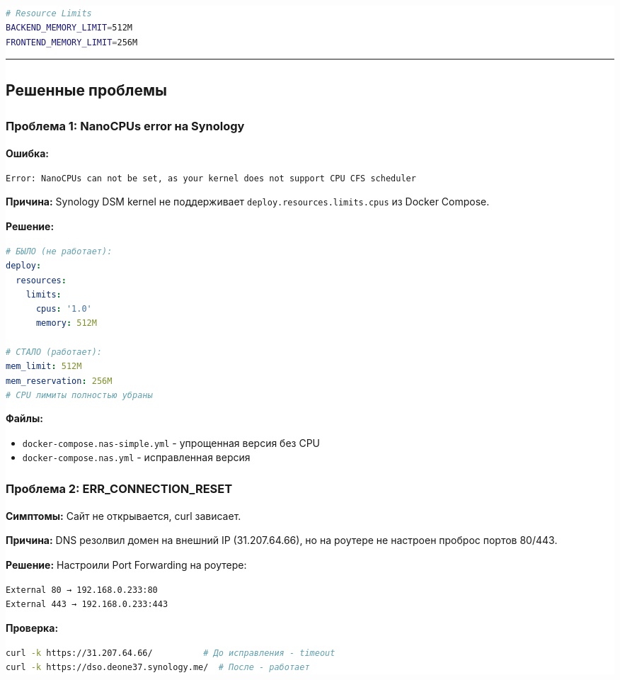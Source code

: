 ```bash
# Resource Limits
BACKEND_MEMORY_LIMIT=512M
FRONTEND_MEMORY_LIMIT=256M
```

---

## Решенные проблемы

### Проблема 1: NanoCPUs error на Synology

**Ошибка:**
```
Error: NanoCPUs can not be set, as your kernel does not support CPU CFS scheduler
```

**Причина:**
Synology DSM kernel не поддерживает `deploy.resources.limits.cpus` из Docker Compose.

**Решение:**
```yaml
# БЫЛО (не работает):
deploy:
  resources:
    limits:
      cpus: '1.0'
      memory: 512M

# СТАЛО (работает):
mem_limit: 512M
mem_reservation: 256M
# CPU лимиты полностью убраны
```

**Файлы:**
- `docker-compose.nas-simple.yml` - упрощенная версия без CPU
- `docker-compose.nas.yml` - исправленная версия

### Проблема 2: ERR_CONNECTION_RESET

**Симптомы:**
Сайт не открывается, curl зависает.

**Причина:**
DNS резолвил домен на внешний IP (31.207.64.66), но на роутере не настроен проброс портов 80/443.

**Решение:**
Настроили Port Forwarding на роутере:
```
External 80 → 192.168.0.233:80
External 443 → 192.168.0.233:443
```

**Проверка:**
```bash
curl -k https://31.207.64.66/          # До исправления - timeout
curl -k https://dso.deone37.synology.me/  # После - работает
```
